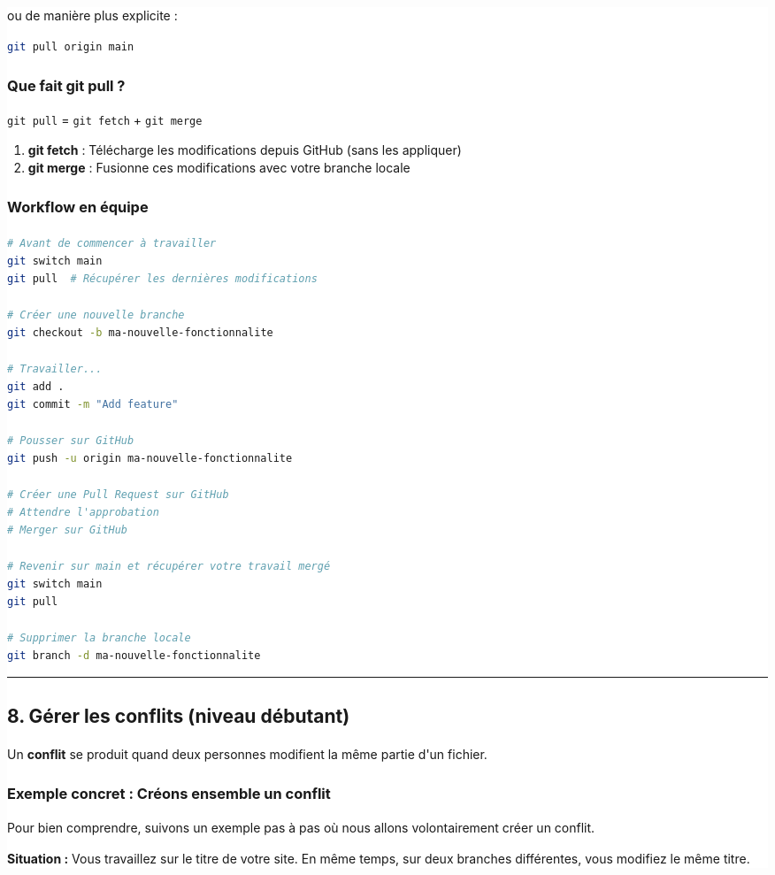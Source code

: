 ou de manière plus explicite :

```bash
git pull origin main
```

### Que fait git pull ?

`git pull` = `git fetch` + `git merge`

1. **git fetch** : Télécharge les modifications depuis GitHub (sans les appliquer)
2. **git merge** : Fusionne ces modifications avec votre branche locale

### Workflow en équipe

```bash
# Avant de commencer à travailler
git switch main
git pull  # Récupérer les dernières modifications

# Créer une nouvelle branche
git checkout -b ma-nouvelle-fonctionnalite

# Travailler...
git add .
git commit -m "Add feature"

# Pousser sur GitHub
git push -u origin ma-nouvelle-fonctionnalite

# Créer une Pull Request sur GitHub
# Attendre l'approbation
# Merger sur GitHub

# Revenir sur main et récupérer votre travail mergé
git switch main
git pull

# Supprimer la branche locale
git branch -d ma-nouvelle-fonctionnalite
```

---

## 8. Gérer les conflits (niveau débutant)

Un **conflit** se produit quand deux personnes modifient la même partie d'un fichier.

### Exemple concret : Créons ensemble un conflit

Pour bien comprendre, suivons un exemple pas à pas où nous allons volontairement créer un conflit.

**Situation :** Vous travaillez sur le titre de votre site. En même temps, sur deux branches différentes, vous modifiez le même titre.

